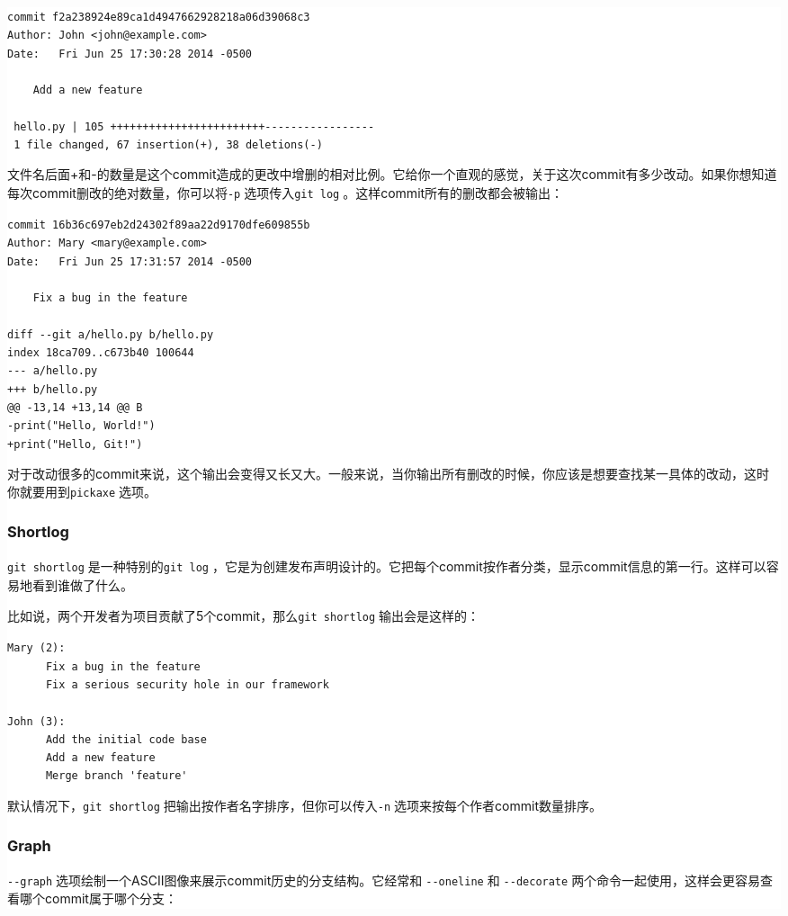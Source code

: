 ``` 
commit f2a238924e89ca1d4947662928218a06d39068c3
Author: John <john@example.com>
Date:   Fri Jun 25 17:30:28 2014 -0500

    Add a new feature

 hello.py | 105 ++++++++++++++++++++++++-----------------
 1 file changed, 67 insertion(+), 38 deletions(-)
```

文件名后面+和-的数量是这个commit造成的更改中增删的相对比例。它给你一个直观的感觉，关于这次commit有多少改动。如果你想知道每次commit删改的绝对数量，你可以将`-p` 选项传入`git log` 。这样commit所有的删改都会被输出：

``` 
commit 16b36c697eb2d24302f89aa22d9170dfe609855b
Author: Mary <mary@example.com>
Date:   Fri Jun 25 17:31:57 2014 -0500

    Fix a bug in the feature

diff --git a/hello.py b/hello.py
index 18ca709..c673b40 100644
--- a/hello.py
+++ b/hello.py
@@ -13,14 +13,14 @@ B
-print("Hello, World!")
+print("Hello, Git!")
```

对于改动很多的commit来说，这个输出会变得又长又大。一般来说，当你输出所有删改的时候，你应该是想要查找某一具体的改动，这时你就要用到`pickaxe` 选项。

### Shortlog

`git shortlog` 是一种特别的`git log` ，它是为创建发布声明设计的。它把每个commit按作者分类，显示commit信息的第一行。这样可以容易地看到谁做了什么。

比如说，两个开发者为项目贡献了5个commit，那么`git shortlog` 输出会是这样的：

``` 
Mary (2):
      Fix a bug in the feature
      Fix a serious security hole in our framework

John (3):
      Add the initial code base
      Add a new feature
      Merge branch 'feature'
```

默认情况下，`git shortlog` 把输出按作者名字排序，但你可以传入`-n` 选项来按每个作者commit数量排序。

### Graph

`--graph` 选项绘制一个ASCII图像来展示commit历史的分支结构。它经常和 `--oneline` 和 `--decorate` 两个命令一起使用，这样会更容易查看哪个commit属于哪个分支：
